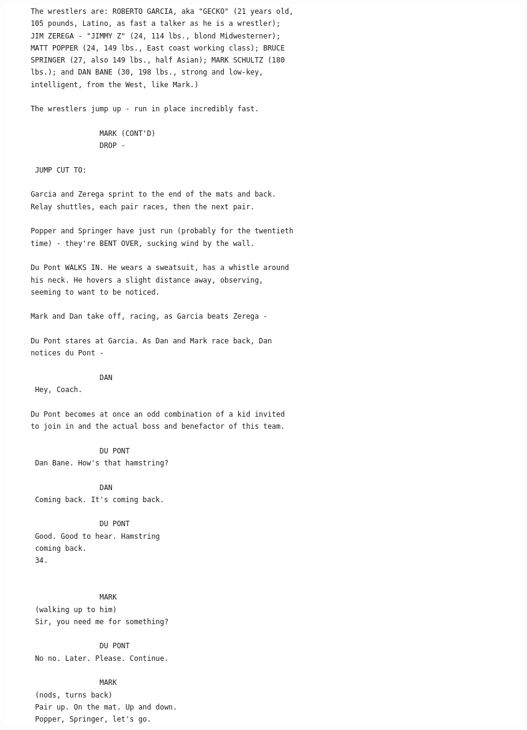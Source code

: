          The wrestlers are: ROBERTO GARCIA, aka "GECKO" (21 years old,
          105 pounds, Latino, as fast a talker as he is a wrestler);
          JIM ZEREGA - "JIMMY Z" (24, 114 lbs., blond Midwesterner);
          MATT POPPER (24, 149 lbs., East coast working class); BRUCE
          SPRINGER (27, also 149 lbs., half Asian); MARK SCHULTZ (180
          lbs.); and DAN BANE (30, 198 lbs., strong and low-key,
          intelligent, from the West, like Mark.)
                         
          The wrestlers jump up - run in place incredibly fast.
                         
                          MARK (CONT'D)
                          DROP -
                         
           JUMP CUT TO:
                         
          Garcia and Zerega sprint to the end of the mats and back.
          Relay shuttles, each pair races, then the next pair.
                         
          Popper and Springer have just run (probably for the twentieth
          time) - they're BENT OVER, sucking wind by the wall.
                         
          Du Pont WALKS IN. He wears a sweatsuit, has a whistle around
          his neck. He hovers a slight distance away, observing,
          seeming to want to be noticed.
                         
          Mark and Dan take off, racing, as Garcia beats Zerega -
                         
          Du Pont stares at Garcia. As Dan and Mark race back, Dan
          notices du Pont -
                         
                          DAN
           Hey, Coach.
                         
          Du Pont becomes at once an odd combination of a kid invited
          to join in and the actual boss and benefactor of this team.
                         
                          DU PONT
           Dan Bane. How's that hamstring?
                         
                          DAN
           Coming back. It's coming back.
                         
                          DU PONT
           Good. Good to hear. Hamstring
           coming back.
           34.
                         
                         
                          MARK
           (walking up to him)
           Sir, you need me for something?
                         
                          DU PONT
           No no. Later. Please. Continue.
                         
                          MARK
           (nods, turns back)
           Pair up. On the mat. Up and down.
           Popper, Springer, let's go.
                         
